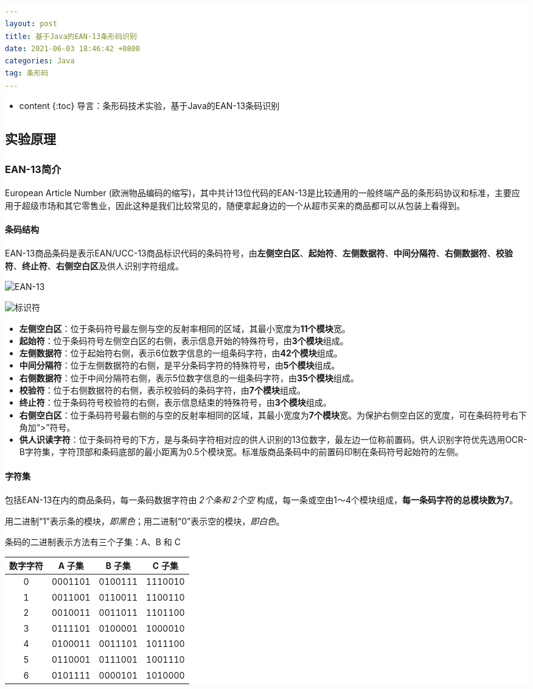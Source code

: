 ```yaml
---
layout: post
title: 基于Java的EAN-13条形码识别
date: 2021-06-03 18:46:42 +0800
categories: Java
tag: 条形码
---
```


* content
{:toc}
导言：条形码技术实验，基于Java的EAN-13条码识别

## 实验原理

### EAN-13简介

European Article Number (欧洲物品编码的缩写)，其中共计13位代码的EAN-13是比较通用的一般终端产品的条形码协议和标准，主要应用于超级市场和其它零售业，因此这种是我们比较常见的，随便拿起身边的一个从超市买来的商品都可以从包装上看得到。



#### 条码结构

EAN-13商品条码是表示EAN/UCC-13商品标识代码的条码符号，由**左侧空白区**、**起始符**、**左侧数据符**、**中间分隔符**、**右侧数据符**、**校验符**、**终止符**、**右侧空白区**及供人识别字符组成。

![EAN-13](https://i.loli.net/2021/06/03/UEshtiNlyKjTCDI.jpg)

![标识符](https://i.loli.net/2021/06/03/kpFIOBnxfw6ylSW.jpg)

- **左侧空白区**：位于条码符号最左侧与空的反射率相同的区域，其最小宽度为**11个模块**宽。
- **起始符**：位于条码符号左侧空白区的右侧，表示信息开始的特殊符号，由**3个模块**组成。
- **左侧数据符**：位于起始符右侧，表示6位数字信息的一组条码字符，由**42个模块**组成。
- **中间分隔符**：位于左侧数据符的右侧，是平分条码字符的特殊符号，由**5个模块**组成。
- **右侧数据符**：位于中间分隔符右侧，表示5位数字信息的一组条码字符，由**35个模块**组成。
- **校验符**：位于右侧数据符的右侧，表示校验码的条码字符，由**7个模块**组成。
- **终止符**：位于条码符号校验符的右侧，表示信息结束的特殊符号，由**3个模块**组成。
- **右侧空白区**：位于条码符号最右侧的与空的反射率相同的区域，其最小宽度为**7个模块**宽。为保护右侧空白区的宽度，可在条码符号右下角加“>”符号。
- **供人识读字符**：位于条码符号的下方，是与条码字符相对应的供人识别的13位数字，最左边一位称前置码。供人识别字符优先选用OCR-B字符集，字符顶部和条码底部的最小距离为0.5个模块宽。标准版商品条码中的前置码印制在条码符号起始符的左侧。



#### 字符集

包括EAN-13在内的商品条码，每一条码数据字符由 *2个条和 2个空* 构成，每一条或空由1～4个模块组成，**每一条码字符的总模块数为7**。

用二进制“1”表示条的模块，*即黑色*；用二进制“0”表示空的模块，*即白色*。

条码的二进制表示方法有三个子集：A、B 和 C

| 数字字符 | A 子集  | B 子集  | C 子集  |
| :------: | :-----: | :-----: | :-----: |
|    0     | 0001101 | 0100111 | 1110010 |
|    1     | 0011001 | 0110011 | 1100110 |
|    2     | 0010011 | 0011011 | 1101100 |
|    3     | 0111101 | 0100001 | 1000010 |
|    4     | 0100011 | 0011101 | 1011100 |
|    5     | 0110001 | 0111001 | 1001110 |
|    6     | 0101111 | 0000101 | 1010000 |